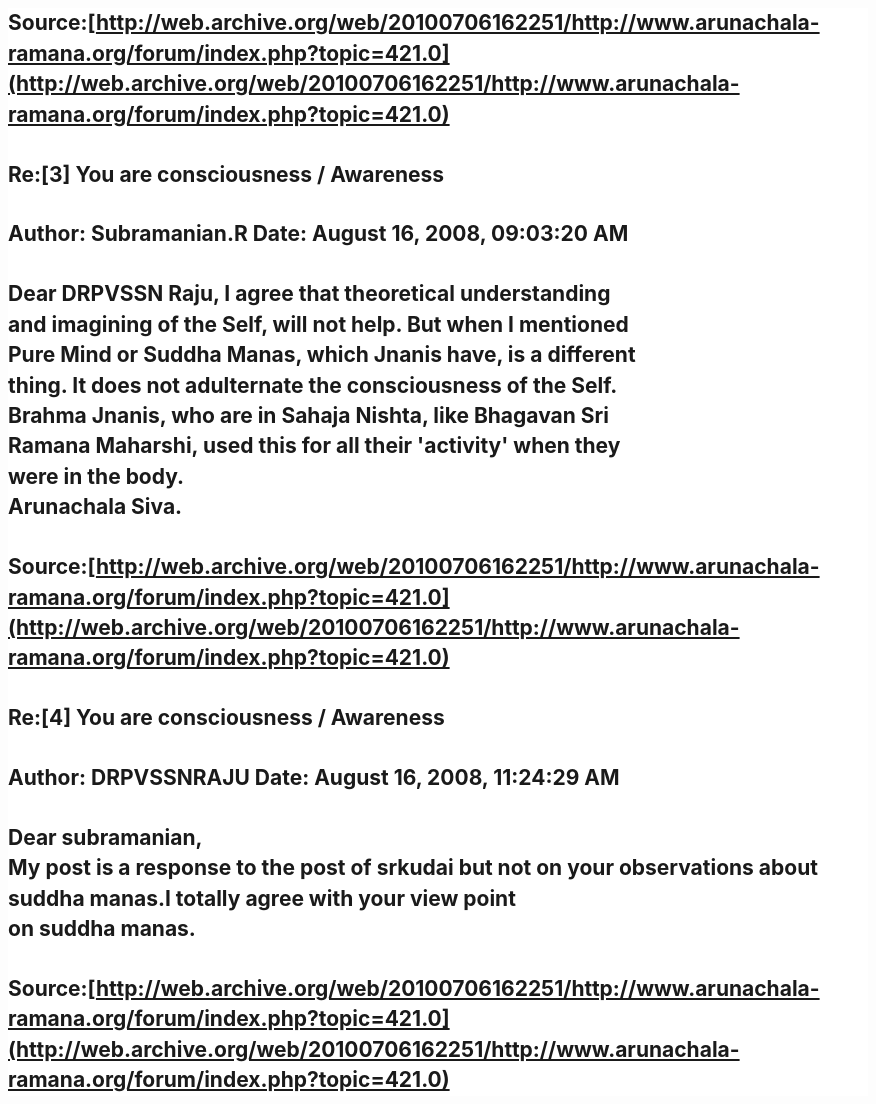 Source:[http://web.archive.org/web/20100706162251/http://www.arunachala-ramana.org/forum/index.php?topic=421.0](http://web.archive.org/web/20100706162251/http://www.arunachala-ramana.org/forum/index.php?topic=421.0)   
---  

## Re:[3] You are consciousness / Awareness  
Author: Subramanian.R       Date: August 16, 2008, 09:03:20 AM  
---  
Dear DRPVSSN Raju, I agree that theoretical understanding   
and imagining of the Self, will not help. But when I mentioned   
Pure Mind or Suddha Manas, which Jnanis have, is a different   
thing. It does not adulternate the consciousness of the Self.   
Brahma Jnanis, who are in Sahaja Nishta, like Bhagavan Sri   
Ramana Maharshi, used this for all their 'activity' when they   
were in the body.   
Arunachala Siva.
 ---  
Source:[http://web.archive.org/web/20100706162251/http://www.arunachala-ramana.org/forum/index.php?topic=421.0](http://web.archive.org/web/20100706162251/http://www.arunachala-ramana.org/forum/index.php?topic=421.0)   
---  

## Re:[4] You are consciousness / Awareness  
Author: DRPVSSNRAJU         Date: August 16, 2008, 11:24:29 AM  
---  
Dear subramanian,   
 My post is a response to the post of srkudai but not on your observations about suddha manas.I totally agree with your view point   
on suddha manas.
 ---  
Source:[http://web.archive.org/web/20100706162251/http://www.arunachala-ramana.org/forum/index.php?topic=421.0](http://web.archive.org/web/20100706162251/http://www.arunachala-ramana.org/forum/index.php?topic=421.0)   
---  

